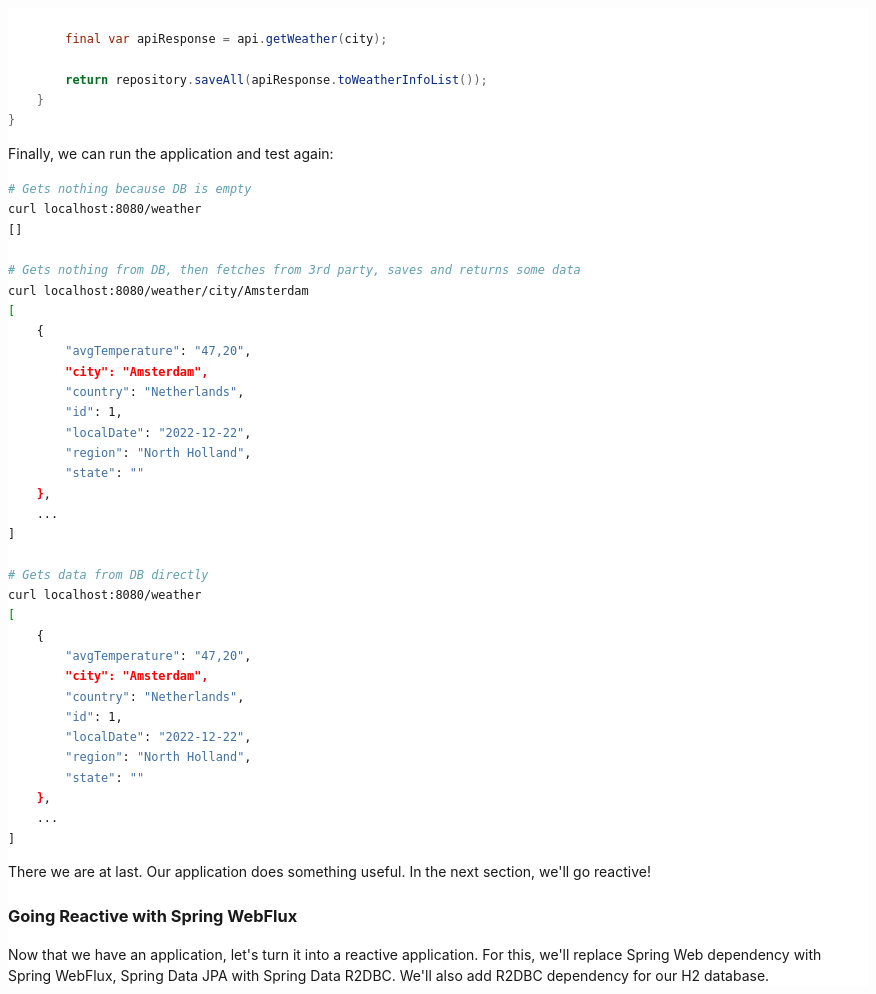 ```java

        final var apiResponse = api.getWeather(city);

        return repository.saveAll(apiResponse.toWeatherInfoList());
    }
}
```

Finally, we can run the application and test again:

```bash
# Gets nothing because DB is empty
curl localhost:8080/weather
[]

# Gets nothing from DB, then fetches from 3rd party, saves and returns some data
curl localhost:8080/weather/city/Amsterdam
[
    {
        "avgTemperature": "47,20",
        "city": "Amsterdam",
        "country": "Netherlands",
        "id": 1,
        "localDate": "2022-12-22",
        "region": "North Holland",
        "state": ""
    },
    ...
]

# Gets data from DB directly
curl localhost:8080/weather
[
    {
        "avgTemperature": "47,20",
        "city": "Amsterdam",
        "country": "Netherlands",
        "id": 1,
        "localDate": "2022-12-22",
        "region": "North Holland",
        "state": ""
    },
    ...
]
```

There we are at last. Our application does something useful. In the next section, we'll go reactive!

### Going Reactive with Spring WebFlux

Now that we have an application, let's turn it into a reactive application. For this, we'll replace Spring Web dependency with Spring WebFlux, Spring Data JPA with Spring Data R2DBC. We'll also add R2DBC dependency for our H2 database.
